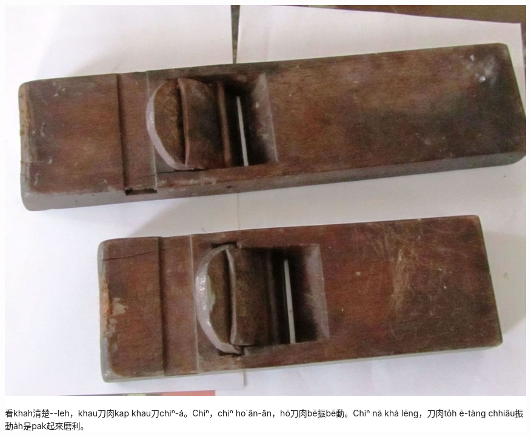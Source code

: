 ![](../too5/20/19剾刀.jpg)  

看khah清楚--leh，khau刀肉kap khau刀chiⁿ-á。Chiⁿ，chiⁿ ho͘ ân-ân，hō͘刀肉bē振bē動。Chiⁿ nā khà lēng，刀肉to̍h ē-tàng chhiâu振動a̍h是pak起來磨利。